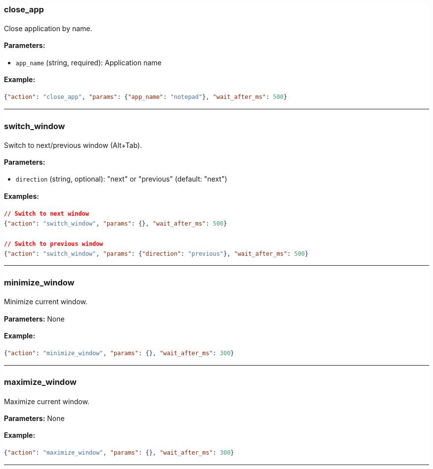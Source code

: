 
### close_app

Close application by name.

**Parameters:**
- `app_name` (string, required): Application name

**Example:**

```json
{"action": "close_app", "params": {"app_name": "notepad"}, "wait_after_ms": 500}
```

---

### switch_window

Switch to next/previous window (Alt+Tab).

**Parameters:**
- `direction` (string, optional): "next" or "previous" (default: "next")

**Examples:**

```json
// Switch to next window
{"action": "switch_window", "params": {}, "wait_after_ms": 500}

// Switch to previous window
{"action": "switch_window", "params": {"direction": "previous"}, "wait_after_ms": 500}
```

---

### minimize_window

Minimize current window.

**Parameters:** None

**Example:**

```json
{"action": "minimize_window", "params": {}, "wait_after_ms": 300}
```

---

### maximize_window

Maximize current window.

**Parameters:** None

**Example:**

```json
{"action": "maximize_window", "params": {}, "wait_after_ms": 300}
```

---